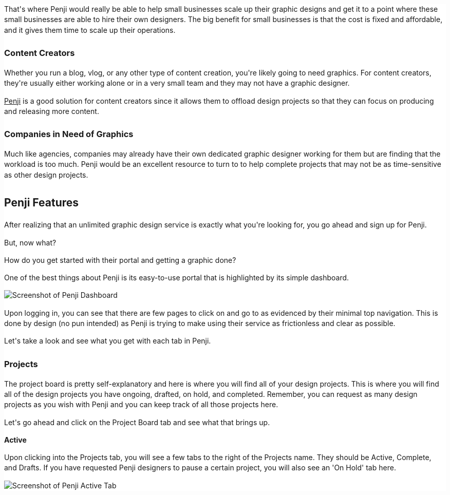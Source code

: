 That's where Penji would really be able to help small businesses scale up their graphic designs and get it to a point where these small businesses are able to hire their own designers. The big benefit for small businesses is that the cost is fixed and affordable, and it gives them time to scale up their operations.

### Content Creators

Whether you run a blog, vlog, or any other type of content creation, you're likely going to need graphics. For content creators, they're usually either working alone or in a very small team and they may not have a graphic designer.

[Penji](https://serp.ly/penji/) is a good solution for content creators since it allows them to offload design projects so that they can focus on producing and releasing more content.

### Companies in Need of Graphics

Much like agencies, companies may already have their own dedicated graphic designer working for them but are finding that the workload is too much. Penji would be an excellent resource to turn to to help complete projects that may not be as time-sensitive as other design projects.

## Penji Features

After realizing that an unlimited graphic design service is exactly what you're looking for, you go ahead and sign up for Penji.

But, now what?

How do you get started with their portal and getting a graphic done?

One of the best things about Penji is its easy-to-use portal that is highlighted by its simple dashboard.

![Screenshot of Penji Dashboard](https://raw.githubusercontent.com/devinschumacher/uploads/main/images/Penji-Dashboard-1024x420.png)

Upon logging in, you can see that there are few pages to click on and go to as evidenced by their minimal top navigation. This is done by design (no pun intended) as Penji is trying to make using their service as frictionless and clear as possible.

Let's take a look and see what you get with each tab in Penji.

### Projects

The project board is pretty self-explanatory and here is where you will find all of your design projects. This is where you will find all of the design projects you have ongoing, drafted, on hold, and completed. Remember, you can request as many design projects as you wish with Penji and you can keep track of all those projects here.

Let's go ahead and click on the Project Board tab and see what that brings up.

**Active**

Upon clicking into the Projects tab, you will see a few tabs to the right of the Projects name. They should be Active, Complete, and Drafts. If you have requested Penji designers to pause a certain project, you will also see an 'On Hold' tab here.

![Screenshot of Penji Active Tab](https://raw.githubusercontent.com/devinschumacher/uploads/main/images/Penji-Active-Tab-1024x529-1.webp)
